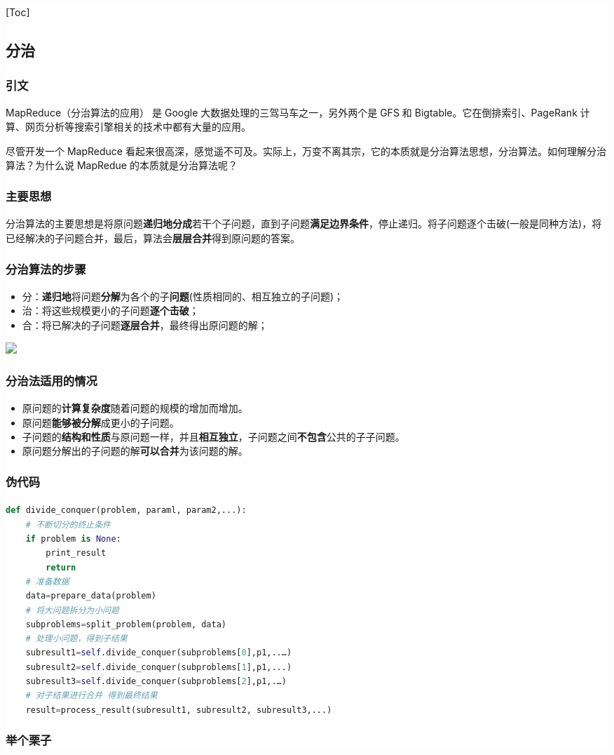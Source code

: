 [Toc]
## 分治

### 引文

MapReduce（分治算法的应用） 是 Google 大数据处理的三驾马车之一，另外两个是 GFS 和 Bigtable。它在倒排索引、PageRank 计算、网页分析等搜索引擎相关的技术中都有大量的应用。

尽管开发一个 MapReduce 看起来很高深，感觉遥不可及。实际上，万变不离其宗，它的本质就是分治算法思想，分治算法。如何理解分治算法？为什么说 MapRedue 的本质就是分治算法呢？

### 主要思想

分治算法的主要思想是将原问题**递归地分成**若干个子问题，直到子问题**满足边界条件**，停止递归。将子问题逐个击破(一般是同种方法)，将已经解决的子问题合并，最后，算法会**层层合并**得到原问题的答案。

### 分治算法的步骤

* 分：**递归地**将问题**分解**为各个的子**问题**(性质相同的、相互独立的子问题)；
* 治：将这些规模更小的子问题**逐个击破**；
* 合：将已解决的子问题**逐层合并**，最终得出原问题的解；

![](https://img-blog.csdnimg.cn/20200408204450701.png)

### 分治法适用的情况

* 原问题的**计算复杂度**随着问题的规模的增加而增加。
* 原问题**能够被分解**成更小的子问题。
* 子问题的**结构和性质**与原问题一样，并且**相互独立**，子问题之间**不包含**公共的子子问题。
* 原问题分解出的子问题的解**可以合并**为该问题的解。



### 伪代码

```python
def divide_conquer(problem, paraml, param2,...):
    # 不断切分的终止条件
    if problem is None:
        print_result
        return
    # 准备数据
    data=prepare_data(problem)
    # 将大问题拆分为小问题
    subproblems=split_problem(problem, data)
    # 处理小问题，得到子结果
    subresult1=self.divide_conquer(subproblems[0],p1,..…)
    subresult2=self.divide_conquer(subproblems[1],p1,...)
    subresult3=self.divide_conquer(subproblems[2],p1,.…)
    # 对子结果进行合并 得到最终结果
    result=process_result(subresult1, subresult2, subresult3,...)
```

### 举个栗子
